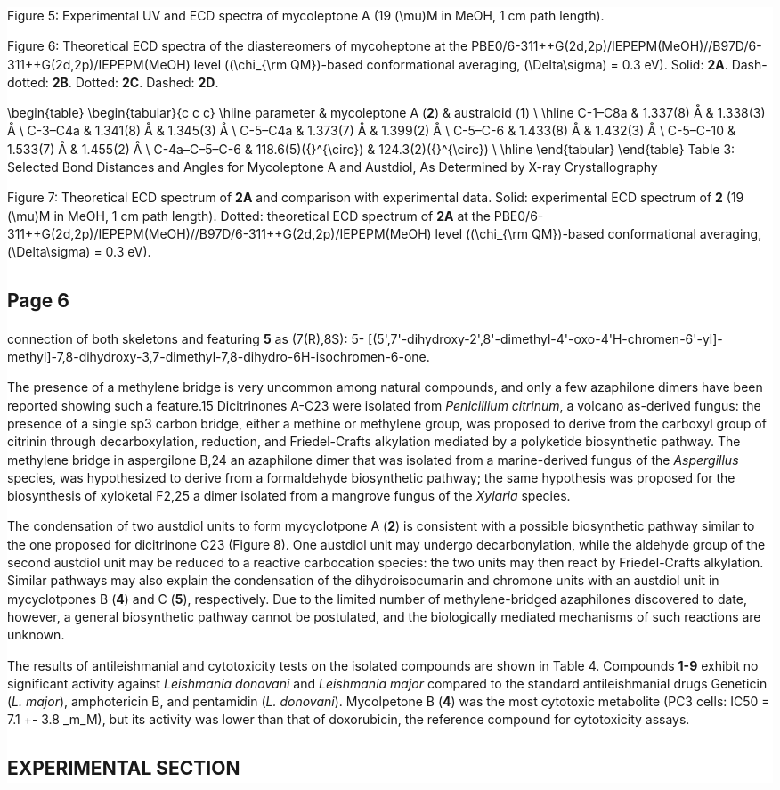 Figure 5: Experimental UV and ECD spectra of mycoleptone A (19 \(\mu\)M in MeOH, 1 cm path length).

Figure 6: Theoretical ECD spectra of the diastereomers of mycoheptone at the PBE0/6-311++G(2d,2p)/IEPEPM(MeOH)//B97D/6-311++G(2d,2p)/IEPEPM(MeOH) level (\(\chi_{\rm QM}\)-based conformational averaging, \(\Delta\sigma\) = 0.3 eV). Solid: **2A**. Dash-dotted: **2B**. Dotted: **2C**. Dashed: **2D**.

\begin{table}
\begin{tabular}{c c c} \hline parameter & mycoleptone A (**2**) & australoid (**1**) \\ \hline C-1–C8a & 1.337(8) Å & 1.338(3) Å \\ C-3–C4a & 1.341(8) Å & 1.345(3) Å \\ C-5–C4a & 1.373(7) Å & 1.399(2) Å \\ C-5–C-6 & 1.433(8) Å & 1.432(3) Å \\ C-5–C-10 & 1.533(7) Å & 1.455(2) Å \\ C-4a–C–5–C-6 & 118.6(5)\({}^{\circ}\) & 124.3(2)\({}^{\circ}\) \\ \hline \end{tabular}
\end{table}
Table 3: Selected Bond Distances and Angles for Mycoleptone A and Austdiol, As Determined by X-ray Crystallography

Figure 7: Theoretical ECD spectrum of **2A** and comparison with experimental data. Solid: experimental ECD spectrum of **2** (19 \(\mu\)M in MeOH, 1 cm path length). Dotted: theoretical ECD spectrum of **2A** at the PBE0/6-311++G(2d,2p)/IEPEPM(MeOH)//B97D/6-311++G(2d,2p)/IEPEPM(MeOH) level (\(\chi_{\rm QM}\)-based conformational averaging, \(\Delta\sigma\) = 0.3 eV).



## Page 6

connection of both skeletons and featuring **5** as (7\(R\),8S): 5- [(5',7'-dihydroxy-2',8'-dimethyl-4'-oxo-4'H-chromen-6'-yl]-methyl]-7,8-dihydroxy-3,7-dimethyl-7,8-dihydro-6H-isochromen-6-one.

The presence of a methylene bridge is very uncommon among natural compounds, and only a few azaphilone dimers have been reported showing such a feature.15 Dicitrinones A-C23 were isolated from _Penicillium citrinum_, a volcano as-derived fungus: the presence of a single sp3 carbon bridge, either a methine or methylene group, was proposed to derive from the carboxyl group of citrinin through decarboxylation, reduction, and Friedel-Crafts alkylation mediated by a polyketide biosynthetic pathway. The methylene bridge in aspergilone B,24 an azaphilone dimer that was isolated from a marine-derived fungus of the _Aspergillus_ species, was hypothesized to derive from a formaldehyde biosynthetic pathway; the same hypothesis was proposed for the biosynthesis of xyloketal F2,25 a dimer isolated from a mangrove fungus of the _Xylaria_ species.

The condensation of two austdiol units to form mycyclotpone A (**2**) is consistent with a possible biosynthetic pathway similar to the one proposed for dicitrinone C23 (Figure 8). One austdiol unit may undergo decarbonylation, while the aldehyde group of the second austdiol unit may be reduced to a reactive carbocation species: the two units may then react by Friedel-Crafts alkylation. Similar pathways may also explain the condensation of the dihydroisocumarin and chromone units with an austdiol unit in mycyclotpones B (**4**) and C (**5**), respectively. Due to the limited number of methylene-bridged azaphilones discovered to date, however, a general biosynthetic pathway cannot be postulated, and the biologically mediated mechanisms of such reactions are unknown.

The results of antileishmanial and cytotoxicity tests on the isolated compounds are shown in Table 4. Compounds **1-9** exhibit no significant activity against _Leishmania donovani_ and _Leishmania major_ compared to the standard antileishmanial drugs Geneticin (_L. major_), amphotericin B, and pentamidin (_L. donovani_). Mycolpetone B (**4**) was the most cytotoxic metabolite (PC3 cells: IC50 = 7.1 +- 3.8 _m_M), but its activity was lower than that of doxorubicin, the reference compound for cytotoxicity assays.

## EXPERIMENTAL SECTION
